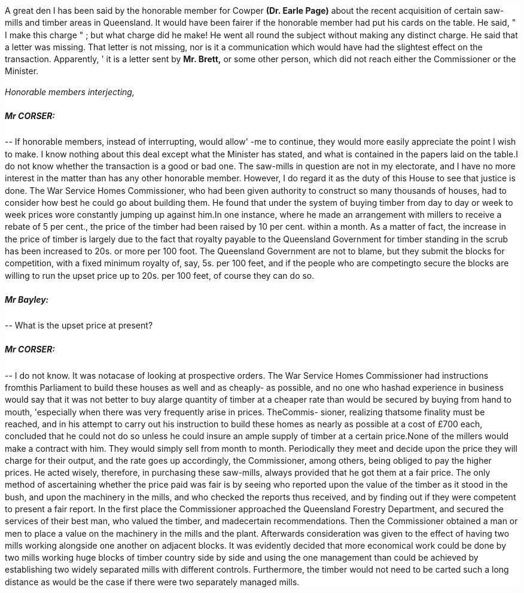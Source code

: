 A great den I has been said by the honorable member for Cowper  **(Dr. Earle Page)**  about the recent acquisition of certain saw-mills and timber areas in Queensland. It would have been fairer if the honorable member had put his cards on  the  table. He said, " I make this charge " ; but what charge did he  make!  He went all round the subject without making any distinct charge. He said that a letter was  missing.  That letter is not missing,  nor  is it a communication which would have had the slightest effect on the transaction. Apparently, ' it is  a  letter sent by  **Mr. Brett,**  or some other person, which did not reach either the Commissioner or the Minister. 


 *Honorable members interjecting,* 


##### Mr CORSER:

-- If honorable members, instead of interrupting, would allow'  -me to continue, they would more easily appreciate the point I wish to make. I know nothing about this deal except what the Minister has stated, and what is contained in the papers laid on the table.I do not know whether the transaction is a good or bad one. The saw-mills in question are not in my electorate, and I have no more interest in the matter than has any other honorable member. However, I do regard it as the duty of this House to see that justice is done. The War Service Homes Commissioner, who had been given authority to construct so many thousands of houses, had to consider how best he could go about building them. He found that under the system of buying timber from day to day or week to week prices wore constantly jumping up against him.In one instance, where he made an arrangement with millers to receive a rebate of 5 per cent., the price of the timber had been raised by 10 per cent. within a month. As a matter of fact, the increase in the price of timber is largely due to the fact that royalty payable to the Queensland Government for timber standing in the scrub has been increased to 20s. or more per 100 foot. The Queensland Government are not to blame, but they submit the blocks for competition, with a fixed minimum royalty of, say, 5s. per 100 feet, and if the people who are competingto secure the blocks are willing to run the upset price up to 20s. per 100 feet, of course they can do so. 

##### Mr Bayley:

-- What is the upset price at present? 

##### Mr CORSER:

-- I do not know. It was notacase of looking at prospective orders. The War Service Homes Commissioner had instructions fromthis Parliament to build these houses as well and as cheaply- as possible, and no one who hashad experience in business would say that it was not better to buy alarge quantity of timber at a cheaper rate than would be secured by buying from hand to mouth, 'especially when there was very frequently arise in prices. TheCommis- sioner, realizing thatsome finality must be reached, and in his attempt to carry out his instruction to build these homes as nearly as possible at a cost of £700 each, concluded that he could not do so unless he could insure an ample supply of timber at a certain price.None of the millers would make a contract with him. They would simply sell from month to month. Periodically they meet and decide upon the price they will charge for their output, and the rate goes up accordingly, the Commissioner, among others, being obliged to pay the higher prices. He acted wisely, therefore, in purchasing these saw-mills, always provided that he got them at a fair price. The only method of ascertaining whether the price paid was fair is by seeing who reported upon the value of the timber as it stood in the bush, and upon the machinery in the mills, and who checked the reports thus received, and by finding out if they were competent to present a fair report. In the first place the Commissioner approached the Queensland Forestry Department, and secured the services of their best man, who valued the timber, and madecertain recommendations. Then the Commissioner obtained a man or men to place a value on the machinery in the mills and the plant. Afterwards consideration was given to the effect of having two mills working alongside one another on adjacent blocks. It was evidently decided that more economical work could be done by two mills working huge blocks of timber country side by side and using the one management than could be achieved by establishing two widely separated mills with different controls. Furthermore, the timber would not need to be carted such a long distance as would be the case if there were two separately managed mills. 

